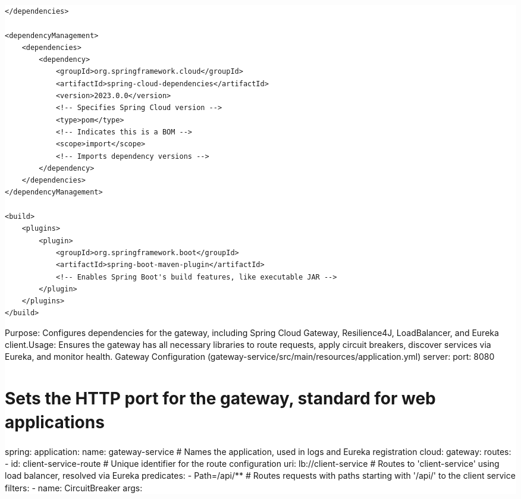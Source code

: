     </dependencies>

    <dependencyManagement>
        <dependencies>
            <dependency>
                <groupId>org.springframework.cloud</groupId>
                <artifactId>spring-cloud-dependencies</artifactId>
                <version>2023.0.0</version>
                <!-- Specifies Spring Cloud version -->
                <type>pom</type>
                <!-- Indicates this is a BOM -->
                <scope>import</scope>
                <!-- Imports dependency versions -->
            </dependency>
        </dependencies>
    </dependencyManagement>

    <build>
        <plugins>
            <plugin>
                <groupId>org.springframework.boot</groupId>
                <artifactId>spring-boot-maven-plugin</artifactId>
                <!-- Enables Spring Boot's build features, like executable JAR -->
            </plugin>
        </plugins>
    </build>
</project>

Purpose: Configures dependencies for the gateway, including Spring Cloud Gateway, Resilience4J, LoadBalancer, and Eureka client.Usage: Ensures the gateway has all necessary libraries to route requests, apply circuit breakers, discover services via Eureka, and monitor health.
Gateway Configuration (gateway-service/src/main/resources/application.yml)
server:
  port: 8080
  # Sets the HTTP port for the gateway, standard for web applications

spring:
  application:
    name: gateway-service
    # Names the application, used in logs and Eureka registration
  cloud:
    gateway:
      routes:
        - id: client-service-route
          # Unique identifier for the route configuration
          uri: lb://client-service
          # Routes to 'client-service' using load balancer, resolved via Eureka
          predicates:
            - Path=/api/**
            # Routes requests with paths starting with '/api/' to the client service
          filters:
            - name: CircuitBreaker
              args: